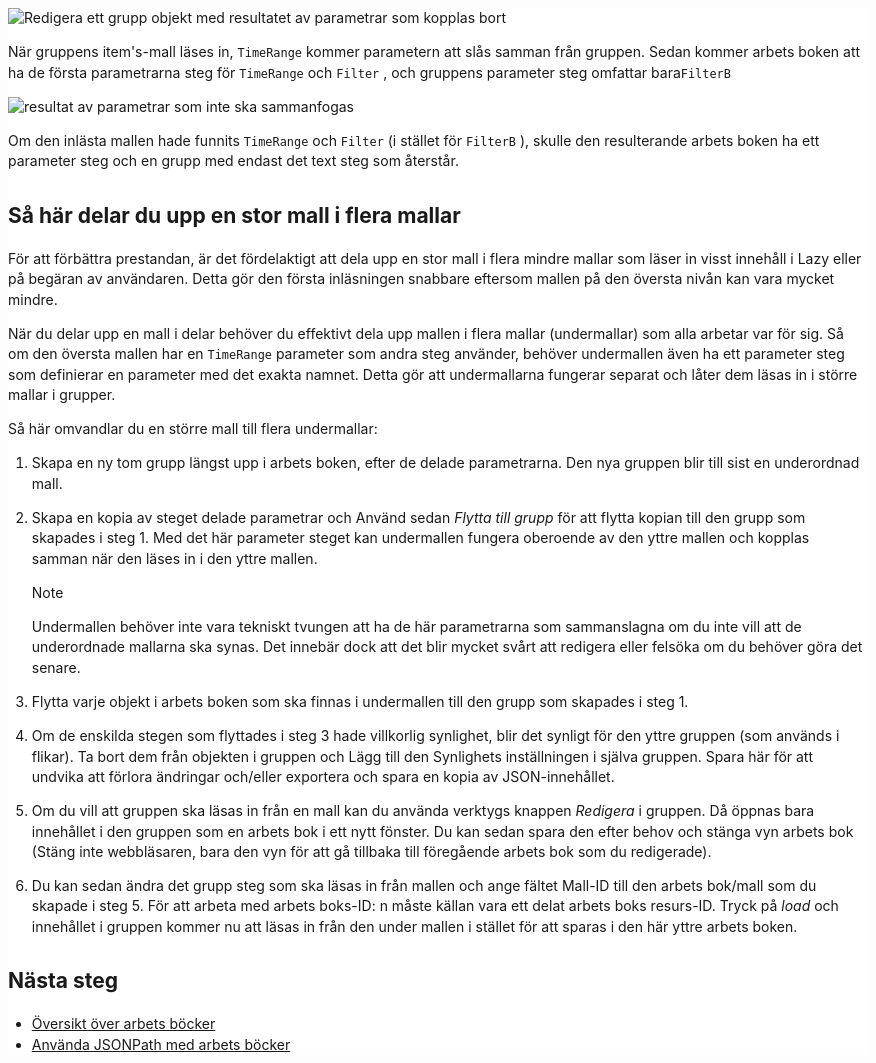 ![Redigera ett grupp objekt med resultatet av parametrar som kopplas bort](./media/workbooks-groups/groups-wont-merge-away.png)

När gruppens item's-mall läses in, `TimeRange` kommer parametern att slås samman från gruppen. Sedan kommer arbets boken att ha de första parametrarna steg för `TimeRange` och `Filter` , och gruppens parameter steg omfattar bara`FilterB`

![resultat av parametrar som inte ska sammanfogas](./media/workbooks-groups/groups-wont-merge-away-result.png)

Om den inlästa mallen hade funnits `TimeRange` och `Filter` (i stället för `FilterB` ), skulle den resulterande arbets boken ha ett parameter steg och en grupp med endast det text steg som återstår.

## <a name="how-to-split-a-large-template-into-many-templates"></a>Så här delar du upp en stor mall i flera mallar

För att förbättra prestandan, är det fördelaktigt att dela upp en stor mall i flera mindre mallar som läser in visst innehåll i Lazy eller på begäran av användaren. Detta gör den första inläsningen snabbare eftersom mallen på den översta nivån kan vara mycket mindre.

När du delar upp en mall i delar behöver du effektivt dela upp mallen i flera mallar (undermallar) som alla arbetar var för sig. Så om den översta mallen har en `TimeRange` parameter som andra steg använder, behöver undermallen även ha ett parameter steg som definierar en parameter med det exakta namnet. Detta gör att undermallarna fungerar separat och låter dem läsas in i större mallar i grupper.

Så här omvandlar du en större mall till flera undermallar:

1.  Skapa en ny tom grupp längst upp i arbets boken, efter de delade parametrarna. Den nya gruppen blir till sist en underordnad mall.
2. Skapa en kopia av steget delade parametrar och Använd sedan *Flytta till grupp* för att flytta kopian till den grupp som skapades i steg 1. Med det här parameter steget kan undermallen fungera oberoende av den yttre mallen och kopplas samman när den läses in i den yttre mallen.
    > [!NOTE]
    > Undermallen behöver inte vara tekniskt tvungen att ha de här parametrarna som sammanslagna om du inte vill att de underordnade mallarna ska synas. Det innebär dock att det blir mycket svårt att redigera eller felsöka om du behöver göra det senare.

3. Flytta varje objekt i arbets boken som ska finnas i undermallen till den grupp som skapades i steg 1.
4. Om de enskilda stegen som flyttades i steg 3 hade villkorlig synlighet, blir det synligt för den yttre gruppen (som används i flikar). Ta bort dem från objekten i gruppen och Lägg till den Synlighets inställningen i själva gruppen. Spara här för att undvika att förlora ändringar och/eller exportera och spara en kopia av JSON-innehållet.
5. Om du vill att gruppen ska läsas in från en mall kan du använda verktygs knappen *Redigera* i gruppen. Då öppnas bara innehållet i den gruppen som en arbets bok i ett nytt fönster. Du kan sedan spara den efter behov och stänga vyn arbets bok (Stäng inte webbläsaren, bara den vyn för att gå tillbaka till föregående arbets bok som du redigerade).
6. Du kan sedan ändra det grupp steg som ska läsas in från mallen och ange fältet Mall-ID till den arbets bok/mall som du skapade i steg 5. För att arbeta med arbets boks-ID: n måste källan vara ett delat arbets boks resurs-ID. Tryck på *load* och innehållet i gruppen kommer nu att läsas in från den under mallen i stället för att sparas i den här yttre arbets boken.

## <a name="next-steps"></a>Nästa steg
- [Översikt över arbets böcker](workbooks-overview.md)
- [Använda JSONPath med arbets böcker](workbooks-jsonpath.md)